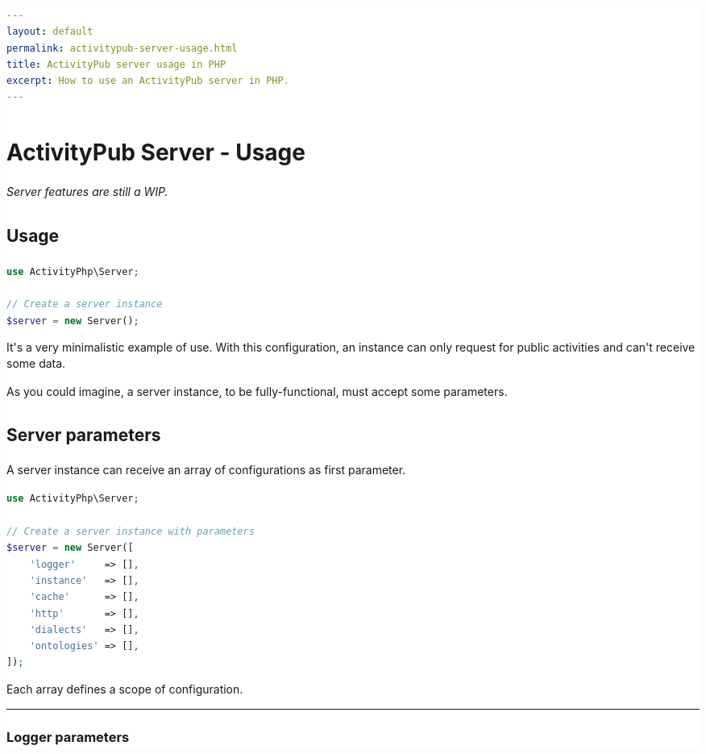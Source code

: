 ```yaml
---
layout: default
permalink: activitypub-server-usage.html
title: ActivityPub server usage in PHP
excerpt: How to use an ActivityPub server in PHP.
---
```


ActivityPub Server - Usage
==========================

*Server features are still a WIP.*

Usage
-----

```php
use ActivityPhp\Server;

// Create a server instance
$server = new Server();

```

It's a very minimalistic example of use. With this configuration, an
instance can only request for public activities and can't receive some
data.

As you could imagine, a server instance, to be fully-functional, must
accept some parameters.

Server parameters
-----------------

A server instance can receive an array of configurations as first
parameter.

```php
use ActivityPhp\Server;

// Create a server instance with parameters
$server = new Server([
    'logger'     => [],
    'instance'   => [],
    'cache'      => [],
    'http'       => [],
    'dialects'   => [],
    'ontologies' => [],
]);
```

Each array defines a scope of configuration.

________________________________________________________________________

### Logger parameters
